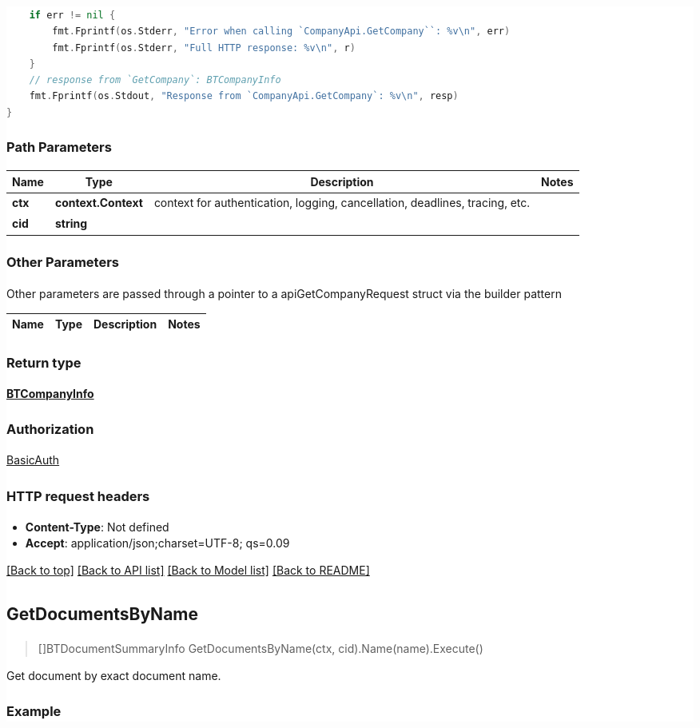 ```go
    if err != nil {
        fmt.Fprintf(os.Stderr, "Error when calling `CompanyApi.GetCompany``: %v\n", err)
        fmt.Fprintf(os.Stderr, "Full HTTP response: %v\n", r)
    }
    // response from `GetCompany`: BTCompanyInfo
    fmt.Fprintf(os.Stdout, "Response from `CompanyApi.GetCompany`: %v\n", resp)
}
```

### Path Parameters


Name | Type | Description  | Notes
------------- | ------------- | ------------- | -------------
**ctx** | **context.Context** | context for authentication, logging, cancellation, deadlines, tracing, etc.
**cid** | **string** |  | 

### Other Parameters

Other parameters are passed through a pointer to a apiGetCompanyRequest struct via the builder pattern


Name | Type | Description  | Notes
------------- | ------------- | ------------- | -------------


### Return type

[**BTCompanyInfo**](BTCompanyInfo.md)

### Authorization

[BasicAuth](../README.md#BasicAuth)

### HTTP request headers

- **Content-Type**: Not defined
- **Accept**: application/json;charset=UTF-8; qs=0.09

[[Back to top]](#) [[Back to API list]](../README.md#documentation-for-api-endpoints)
[[Back to Model list]](../README.md#documentation-for-models)
[[Back to README]](../README.md)


## GetDocumentsByName

> []BTDocumentSummaryInfo GetDocumentsByName(ctx, cid).Name(name).Execute()

Get document by exact document name.



### Example
